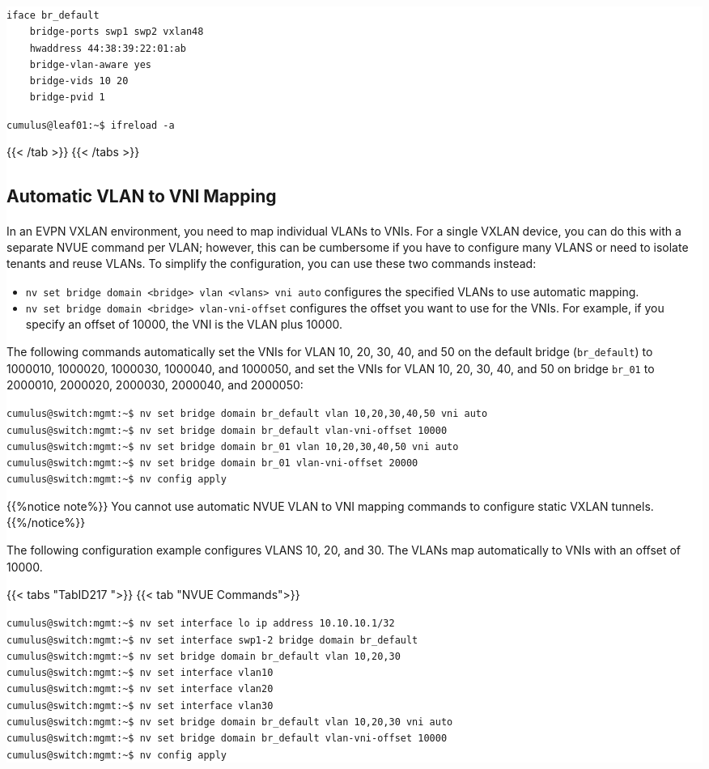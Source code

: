 ```
iface br_default
    bridge-ports swp1 swp2 vxlan48
    hwaddress 44:38:39:22:01:ab
    bridge-vlan-aware yes
    bridge-vids 10 20
    bridge-pvid 1
```

```
cumulus@leaf01:~$ ifreload -a
```

{{< /tab >}}
{{< /tabs >}}

## Automatic VLAN to VNI Mapping

In an EVPN VXLAN environment, you need to map individual VLANs to VNIs. For a single VXLAN device, you can do this with a separate NVUE command per VLAN; however, this can be cumbersome if you have to configure many VLANS or need to isolate tenants and reuse VLANs. To simplify the configuration, you can use these two commands instead:
- `nv set bridge domain <bridge> vlan <vlans> vni auto` configures the specified VLANs to use automatic mapping.
- `nv set bridge domain <bridge> vlan-vni-offset` configures the offset you want to use for the VNIs. For example, if you specify an offset of 10000, the VNI is the VLAN plus 10000.

The following commands automatically set the VNIs for VLAN 10, 20, 30, 40, and 50 on the default bridge (`br_default`) to 1000010, 1000020, 1000030, 1000040, and 1000050, and set the VNIs for VLAN 10, 20, 30, 40, and 50 on bridge `br_01` to 2000010, 2000020, 2000030, 2000040, and 2000050:

```
cumulus@switch:mgmt:~$ nv set bridge domain br_default vlan 10,20,30,40,50 vni auto
cumulus@switch:mgmt:~$ nv set bridge domain br_default vlan-vni-offset 10000
cumulus@switch:mgmt:~$ nv set bridge domain br_01 vlan 10,20,30,40,50 vni auto
cumulus@switch:mgmt:~$ nv set bridge domain br_01 vlan-vni-offset 20000
cumulus@switch:mgmt:~$ nv config apply
```

{{%notice note%}}
You cannot use automatic NVUE VLAN to VNI mapping commands to configure static VXLAN tunnels.
{{%/notice%}}

The following configuration example configures VLANS 10, 20, and 30. The VLANs map automatically to VNIs with an offset of 10000.

{{< tabs "TabID217 ">}}
{{< tab "NVUE Commands">}}

```
cumulus@switch:mgmt:~$ nv set interface lo ip address 10.10.10.1/32
cumulus@switch:mgmt:~$ nv set interface swp1-2 bridge domain br_default
cumulus@switch:mgmt:~$ nv set bridge domain br_default vlan 10,20,30
cumulus@switch:mgmt:~$ nv set interface vlan10
cumulus@switch:mgmt:~$ nv set interface vlan20
cumulus@switch:mgmt:~$ nv set interface vlan30
cumulus@switch:mgmt:~$ nv set bridge domain br_default vlan 10,20,30 vni auto
cumulus@switch:mgmt:~$ nv set bridge domain br_default vlan-vni-offset 10000
cumulus@switch:mgmt:~$ nv config apply
```
